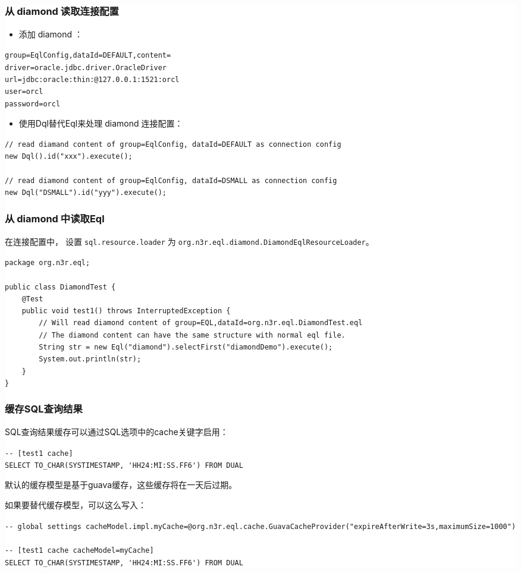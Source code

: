 ### 从 diamond 读取连接配置

* 添加 diamond ：

```text
group=EqlConfig,dataId=DEFAULT,content=
driver=oracle.jdbc.driver.OracleDriver
url=jdbc:oracle:thin:@127.0.0.1:1521:orcl
user=orcl
password=orcl
```

* 使用Dql替代Eql来处理 diamond 连接配置：

```text
// read diamand content of group=EqlConfig, dataId=DEFAULT as connection config
new Dql().id("xxx").execute();

// read diamond content of group=EqlConfig, dataId=DSMALL as connection config
new Dql("DSMALL").id("yyy").execute();
```

### 从 diamond 中读取Eql

在连接配置中， 设置 `sql.resource.loader` 为 `org.n3r.eql.diamond.DiamondEqlResourceLoader`。

```text
package org.n3r.eql;

public class DiamondTest {
    @Test
    public void test1() throws InterruptedException {
        // Will read diamond content of group=EQL,dataId=org.n3r.eql.DiamondTest.eql
        // The diamond content can have the same structure with normal eql file.
        String str = new Eql("diamond").selectFirst("diamondDemo").execute();
        System.out.println(str);
    }
}
```

### 缓存SQL查询结果

SQL查询结果缓存可以通过SQL选项中的cache关键字启用：

```text
-- [test1 cache]
SELECT TO_CHAR(SYSTIMESTAMP, 'HH24:MI:SS.FF6') FROM DUAL
```

默认的缓存模型是基于guava缓存，这些缓存将在一天后过期。

如果要替代缓存模型，可以这么写入：

```text
-- global settings cacheModel.impl.myCache=@org.n3r.eql.cache.GuavaCacheProvider("expireAfterWrite=3s,maximumSize=1000")

-- [test1 cache cacheModel=myCache]
SELECT TO_CHAR(SYSTIMESTAMP, 'HH24:MI:SS.FF6') FROM DUAL
```
